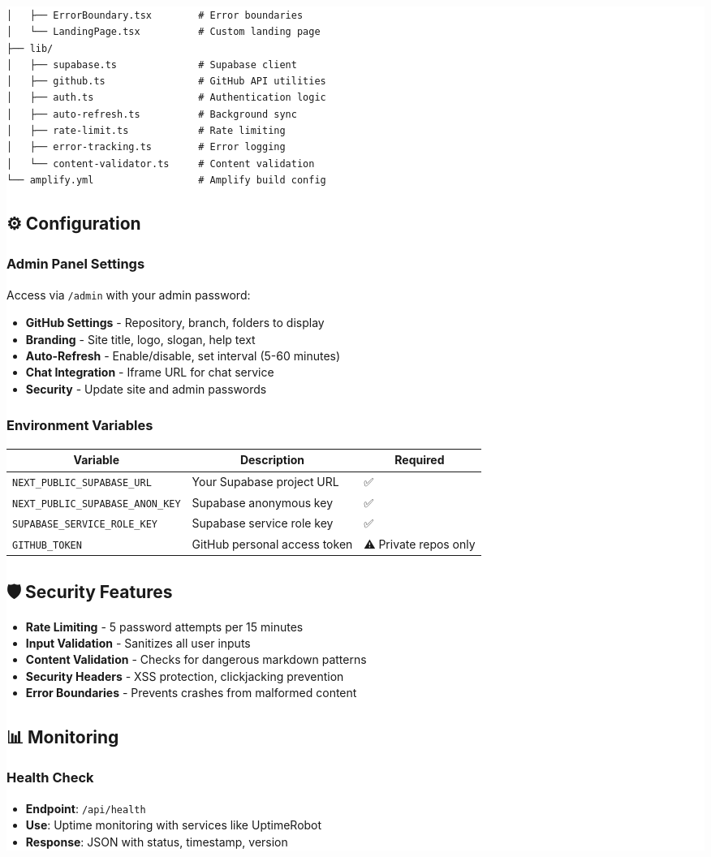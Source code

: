 ```
│   ├── ErrorBoundary.tsx        # Error boundaries
│   └── LandingPage.tsx          # Custom landing page
├── lib/
│   ├── supabase.ts              # Supabase client
│   ├── github.ts                # GitHub API utilities
│   ├── auth.ts                  # Authentication logic
│   ├── auto-refresh.ts          # Background sync
│   ├── rate-limit.ts            # Rate limiting
│   ├── error-tracking.ts        # Error logging
│   └── content-validator.ts     # Content validation
└── amplify.yml                  # Amplify build config
```

## ⚙️ Configuration

### Admin Panel Settings
Access via `/admin` with your admin password:

- **GitHub Settings** - Repository, branch, folders to display
- **Branding** - Site title, logo, slogan, help text
- **Auto-Refresh** - Enable/disable, set interval (5-60 minutes)
- **Chat Integration** - Iframe URL for chat service
- **Security** - Update site and admin passwords

### Environment Variables

| Variable | Description | Required |
|----------|-------------|----------|
| `NEXT_PUBLIC_SUPABASE_URL` | Your Supabase project URL | ✅ |
| `NEXT_PUBLIC_SUPABASE_ANON_KEY` | Supabase anonymous key | ✅ |
| `SUPABASE_SERVICE_ROLE_KEY` | Supabase service role key | ✅ |
| `GITHUB_TOKEN` | GitHub personal access token | ⚠️ Private repos only |

## 🛡️ Security Features

- **Rate Limiting** - 5 password attempts per 15 minutes
- **Input Validation** - Sanitizes all user inputs
- **Content Validation** - Checks for dangerous markdown patterns
- **Security Headers** - XSS protection, clickjacking prevention
- **Error Boundaries** - Prevents crashes from malformed content

## 📊 Monitoring

### Health Check
- **Endpoint**: `/api/health`
- **Use**: Uptime monitoring with services like UptimeRobot
- **Response**: JSON with status, timestamp, version
